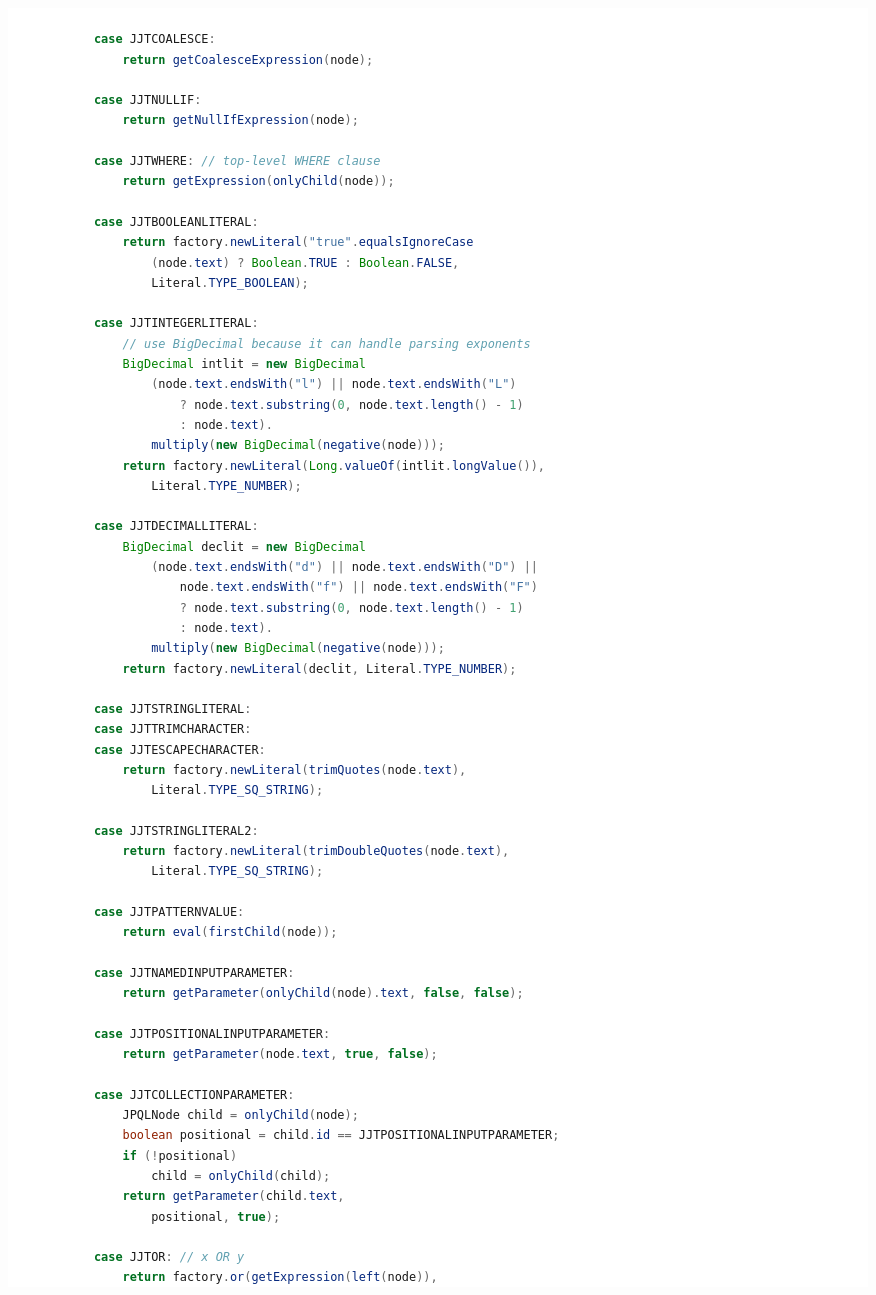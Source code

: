 ```java

            case JJTCOALESCE:
                return getCoalesceExpression(node);

            case JJTNULLIF:
                return getNullIfExpression(node);

            case JJTWHERE: // top-level WHERE clause
                return getExpression(onlyChild(node));

            case JJTBOOLEANLITERAL:
                return factory.newLiteral("true".equalsIgnoreCase
                    (node.text) ? Boolean.TRUE : Boolean.FALSE,
                    Literal.TYPE_BOOLEAN);

            case JJTINTEGERLITERAL:
                // use BigDecimal because it can handle parsing exponents
                BigDecimal intlit = new BigDecimal
                    (node.text.endsWith("l") || node.text.endsWith("L")
                        ? node.text.substring(0, node.text.length() - 1)
                        : node.text).
                    multiply(new BigDecimal(negative(node)));
                return factory.newLiteral(Long.valueOf(intlit.longValue()),
                    Literal.TYPE_NUMBER);

            case JJTDECIMALLITERAL:
                BigDecimal declit = new BigDecimal
                    (node.text.endsWith("d") || node.text.endsWith("D") ||
                        node.text.endsWith("f") || node.text.endsWith("F")
                        ? node.text.substring(0, node.text.length() - 1)
                        : node.text).
                    multiply(new BigDecimal(negative(node)));
                return factory.newLiteral(declit, Literal.TYPE_NUMBER);

            case JJTSTRINGLITERAL:
            case JJTTRIMCHARACTER:
            case JJTESCAPECHARACTER:
                return factory.newLiteral(trimQuotes(node.text),
                    Literal.TYPE_SQ_STRING);

            case JJTSTRINGLITERAL2:
                return factory.newLiteral(trimDoubleQuotes(node.text),
                    Literal.TYPE_SQ_STRING);

            case JJTPATTERNVALUE:
                return eval(firstChild(node));

            case JJTNAMEDINPUTPARAMETER:
                return getParameter(onlyChild(node).text, false, false);

            case JJTPOSITIONALINPUTPARAMETER:
                return getParameter(node.text, true, false);

            case JJTCOLLECTIONPARAMETER:
                JPQLNode child = onlyChild(node);
                boolean positional = child.id == JJTPOSITIONALINPUTPARAMETER;
                if (!positional)
                    child = onlyChild(child);
                return getParameter(child.text, 
                    positional, true);

            case JJTOR: // x OR y
                return factory.or(getExpression(left(node)),
```